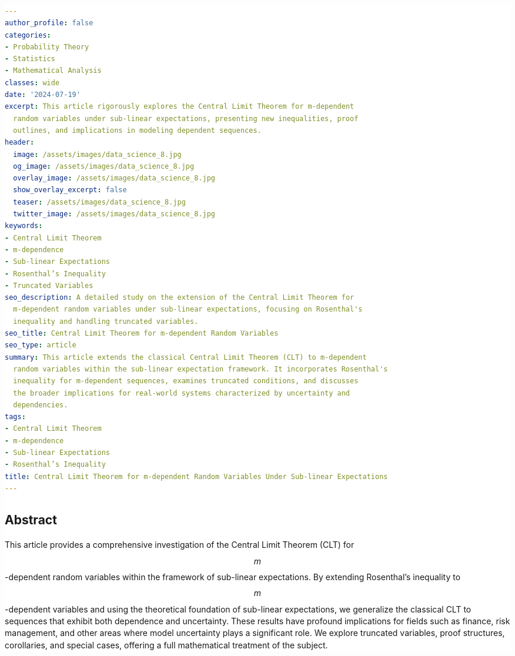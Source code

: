 ```yaml
---
author_profile: false
categories:
- Probability Theory
- Statistics
- Mathematical Analysis
classes: wide
date: '2024-07-19'
excerpt: This article rigorously explores the Central Limit Theorem for m-dependent
  random variables under sub-linear expectations, presenting new inequalities, proof
  outlines, and implications in modeling dependent sequences.
header:
  image: /assets/images/data_science_8.jpg
  og_image: /assets/images/data_science_8.jpg
  overlay_image: /assets/images/data_science_8.jpg
  show_overlay_excerpt: false
  teaser: /assets/images/data_science_8.jpg
  twitter_image: /assets/images/data_science_8.jpg
keywords:
- Central Limit Theorem
- m-dependence
- Sub-linear Expectations
- Rosenthal’s Inequality
- Truncated Variables
seo_description: A detailed study on the extension of the Central Limit Theorem for
  m-dependent random variables under sub-linear expectations, focusing on Rosenthal's
  inequality and handling truncated variables.
seo_title: Central Limit Theorem for m-dependent Random Variables
seo_type: article
summary: This article extends the classical Central Limit Theorem (CLT) to m-dependent
  random variables within the sub-linear expectation framework. It incorporates Rosenthal's
  inequality for m-dependent sequences, examines truncated conditions, and discusses
  the broader implications for real-world systems characterized by uncertainty and
  dependencies.
tags:
- Central Limit Theorem
- m-dependence
- Sub-linear Expectations
- Rosenthal’s Inequality
title: Central Limit Theorem for m-dependent Random Variables Under Sub-linear Expectations
---
```


## Abstract

This article provides a comprehensive investigation of the Central Limit Theorem (CLT) for $$m$$-dependent random variables within the framework of sub-linear expectations. By extending Rosenthal’s inequality to $$m$$-dependent variables and using the theoretical foundation of sub-linear expectations, we generalize the classical CLT to sequences that exhibit both dependence and uncertainty. These results have profound implications for fields such as finance, risk management, and other areas where model uncertainty plays a significant role. We explore truncated variables, proof structures, corollaries, and special cases, offering a full mathematical treatment of the subject.
